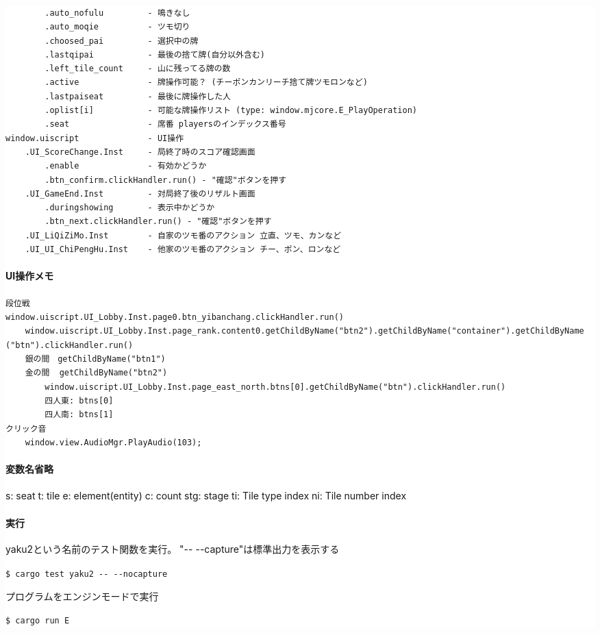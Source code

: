 ```
        .auto_nofulu         - 鳴きなし
        .auto_moqie          - ツモ切り
        .choosed_pai         - 選択中の牌
        .lastqipai           - 最後の捨て牌(自分以外含む)
        .left_tile_count     - 山に残ってる牌の数
        .active              - 牌操作可能？ (チーポンカンリーチ捨て牌ツモロンなど)
        .lastpaiseat         - 最後に牌操作した人
        .oplist[i]           - 可能な牌操作リスト (type: window.mjcore.E_PlayOperation)
        .seat                - 席番 playersのインデックス番号
window.uiscript              - UI操作
    .UI_ScoreChange.Inst     - 局終了時のスコア確認画面
        .enable              - 有効かどうか
        .btn_confirm.clickHandler.run() - "確認"ボタンを押す
    .UI_GameEnd.Inst         - 対局終了後のリザルト画面
        .duringshowing       - 表示中かどうか
        .btn_next.clickHandler.run() - "確認"ボタンを押す
    .UI_LiQiZiMo.Inst        - 自家のツモ番のアクション 立直、ツモ、カンなど
    .UI_UI_ChiPengHu.Inst    - 他家のツモ番のアクション チー、ポン、ロンなど
```

#### UI操作メモ
```
段位戦
window.uiscript.UI_Lobby.Inst.page0.btn_yibanchang.clickHandler.run()
    window.uiscript.UI_Lobby.Inst.page_rank.content0.getChildByName("btn2").getChildByName("container").getChildByName("btn").clickHandler.run()
    銀の間　getChildByName("btn1")
    金の間  getChildByName("btn2")
        window.uiscript.UI_Lobby.Inst.page_east_north.btns[0].getChildByName("btn").clickHandler.run()
        四人東: btns[0]
        四人南: btns[1]
クリック音
    window.view.AudioMgr.PlayAudio(103);
```

#### 変数名省略
s: seat
t: tile
e: element(entity)
c: count
stg: stage
ti: Tile type index
ni: Tile number index


#### 実行
yaku2という名前のテスト関数を実行。 "-- --capture"は標準出力を表示する
```
$ cargo test yaku2 -- --nocapture 
```

プログラムをエンジンモードで実行
```
$ cargo run E
```

